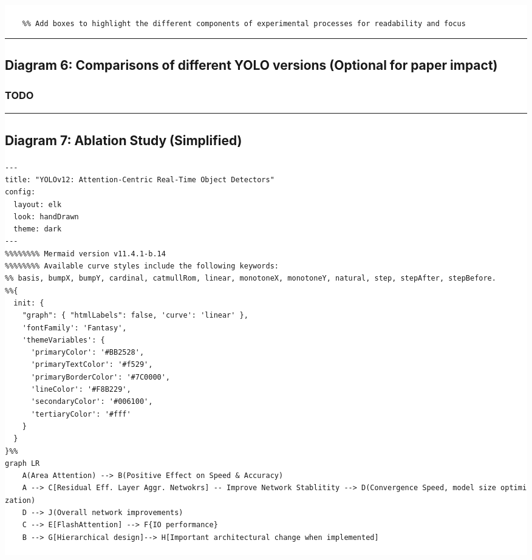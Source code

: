 ```mermaid
    
    %% Add boxes to highlight the different components of experimental processes for readability and focus

```

---


## Diagram 6: Comparisons of different YOLO versions (Optional for paper impact)


### TODO

---


## Diagram 7:  Ablation Study (Simplified)

```mermaid
---
title: "YOLOv12: Attention-Centric Real-Time Object Detectors"
config:
  layout: elk
  look: handDrawn
  theme: dark
---
%%%%%%%% Mermaid version v11.4.1-b.14
%%%%%%%% Available curve styles include the following keywords:
%% basis, bumpX, bumpY, cardinal, catmullRom, linear, monotoneX, monotoneY, natural, step, stepAfter, stepBefore.
%%{
  init: {
    "graph": { "htmlLabels": false, 'curve': 'linear' },
    'fontFamily': 'Fantasy',
    'themeVariables': {
      'primaryColor': '#BB2528',
      'primaryTextColor': '#f529',
      'primaryBorderColor': '#7C0000',
      'lineColor': '#F8B229',
      'secondaryColor': '#006100',
      'tertiaryColor': '#fff'
    }
  }
}%%
graph LR
    A(Area Attention) --> B(Positive Effect on Speed & Accuracy)
    A --> C[Residual Eff. Layer Aggr. Netwokrs] -- Improve Network Stablitity --> D(Convergence Speed, model size optimization)
    D --> J(Overall network improvements)
    C --> E[FlashAttention] --> F{IO performance}
    B --> G[Hierarchical design]--> H[Important architectural change when implemented]
    
```
